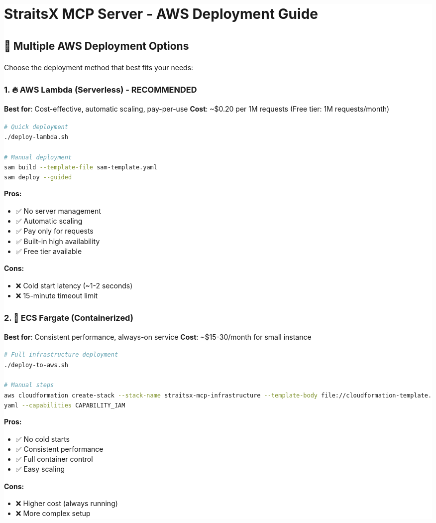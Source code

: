 # StraitsX MCP Server - AWS Deployment Guide

## 🚀 Multiple AWS Deployment Options

Choose the deployment method that best fits your needs:

### 1. 🔥 AWS Lambda (Serverless) - **RECOMMENDED**
**Best for**: Cost-effective, automatic scaling, pay-per-use
**Cost**: ~$0.20 per 1M requests (Free tier: 1M requests/month)

```bash
# Quick deployment
./deploy-lambda.sh

# Manual deployment
sam build --template-file sam-template.yaml
sam deploy --guided
```

**Pros:**
- ✅ No server management
- ✅ Automatic scaling
- ✅ Pay only for requests
- ✅ Built-in high availability
- ✅ Free tier available

**Cons:**
- ❌ Cold start latency (~1-2 seconds)
- ❌ 15-minute timeout limit

### 2. 🐳 ECS Fargate (Containerized)
**Best for**: Consistent performance, always-on service
**Cost**: ~$15-30/month for small instance

```bash
# Full infrastructure deployment
./deploy-to-aws.sh

# Manual steps
aws cloudformation create-stack --stack-name straitsx-mcp-infrastructure --template-body file://cloudformation-template.yaml --capabilities CAPABILITY_IAM
```

**Pros:**
- ✅ No cold starts
- ✅ Consistent performance
- ✅ Full container control
- ✅ Easy scaling

**Cons:**
- ❌ Higher cost (always running)
- ❌ More complex setup
